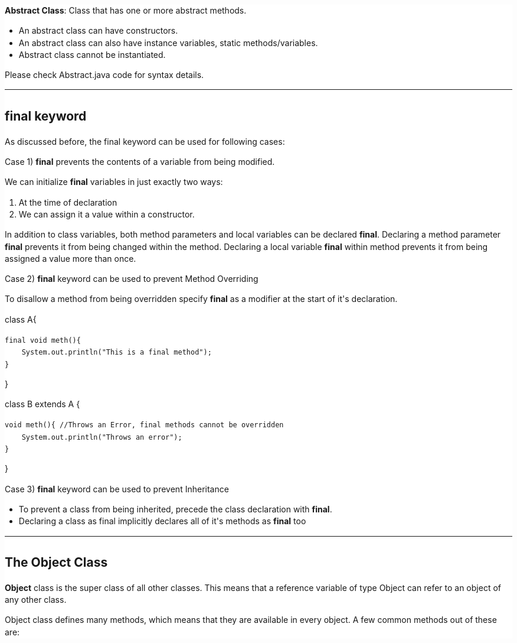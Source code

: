 **Abstract Class**: Class that has one or more abstract methods.

- An abstract class can have constructors.
- An abstract class can also have instance variables, static methods/variables.
- Abstract class cannot be instantiated.

Please check Abstract.java code for syntax details.

---

## final keyword

As discussed before, the final keyword can be used for following cases:

Case 1) **final** prevents the contents of a variable from being modified.

We can initialize **final** variables in just exactly two ways:

1. At the time of declaration
2. We can assign it a value within a constructor.

In addition to class variables, both method parameters and local variables can be declared **final**. Declaring a method parameter **final** prevents it from being changed within the method. Declaring a local variable **final** within method prevents it from being assigned a value more than once.

Case 2) **final** keyword can be used to prevent Method Overriding

To disallow a method from being overridden specify **final** as a modifier at the start of it's declaration.

class A{

    final void meth(){
        System.out.println("This is a final method");
    }

}

class B extends A {

    void meth(){ //Throws an Error, final methods cannot be overridden
        System.out.println("Throws an error");
    }

}

Case 3) **final** keyword can be used to prevent Inheritance

- To prevent a class from being inherited, precede the class declaration with **final**.
- Declaring a class as final implicitly declares all of it's methods as **final** too

---

## The **Object** Class

**Object** class is the super class of all other classes. This means that a reference variable of type Object can refer to an object of any other class.

Object class defines many methods, which means that they are available in every object. A few common methods out of these are:
